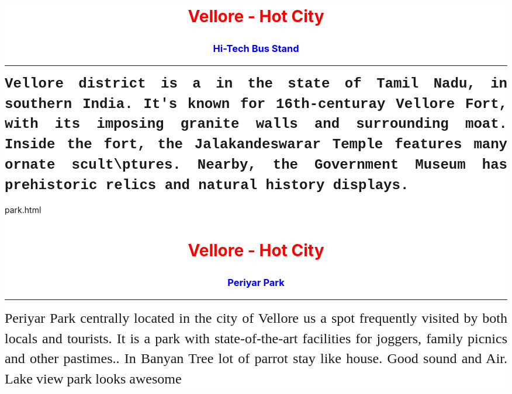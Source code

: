 <!DOCTYPE html>
<html lang="en">
<head>
<title>Bus Stand</title>
</head>
<body bgcolor="cyan">
<h1 align="center">
<font color="red"><b>Vellore - Hot City</b></font>
</h1>
<h3 align="center">
<font color="blue"><b>Hi-Tech Bus Stand</b></font>
</h3>
<hr size="3" color="red">
<p align="justify">
<font face="Courier New" size="5">
<b>
Vellore district is a in the state of Tamil Nadu, in southern India. It's known for 16th-centuray Vellore Fort, with its imposing granite walls and surrounding moat. Inside the fort, the Jalakandeswarar Temple features many ornate scult\ptures. Nearby, the Government Museum has prehistoric relics and natural history displays.
</b>
</font>
</p>
</body>
</html>

park.html
<!DOCTYPE html>
<html lang="en">
<head>
<title>Eco-Park</title>
</head>
<body bgcolor="yellow">
<h1 align="center">
<font color="red"><b>Vellore - Hot City</b></font>
</h1>
<h3 align="center">
<font color="blue"><b>Periyar Park</b></font>
</h3>
<hr size="3" color="red">
<p align="justify">
<font face="Tahoma" size="5">
Periyar Park centrally located in the city of Vellore us a spot frequently visited by both locals and tourists. It is a park with state-of-the-art facilities for joggers, family picnics and other pastimes..  In Banyan Tree lot of parrot stay like house. 
Good sound and Air. Lake view park looks awesome

</font>
</p>
</body>
</html>

